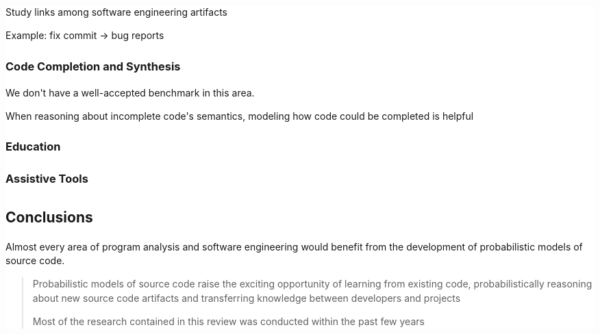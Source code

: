 Study links among software engineering artifacts

Example: fix commit -> bug reports

### Code Completion and Synthesis

We don't have a well-accepted benchmark in this area. 

When reasoning about incomplete code's semantics, modeling how code could be completed is helpful 

### Education

### Assistive Tools

## Conclusions

Almost every area of program analysis and software engineering would benefit from the development of probabilistic models of source code. 

> Probabilistic models of source code raise the exciting opportunity of learning from existing code, probabilistically reasoning about new source code artifacts and transferring knowledge between developers and projects
>
> Most of the research contained in this review was conducted within the past few years

